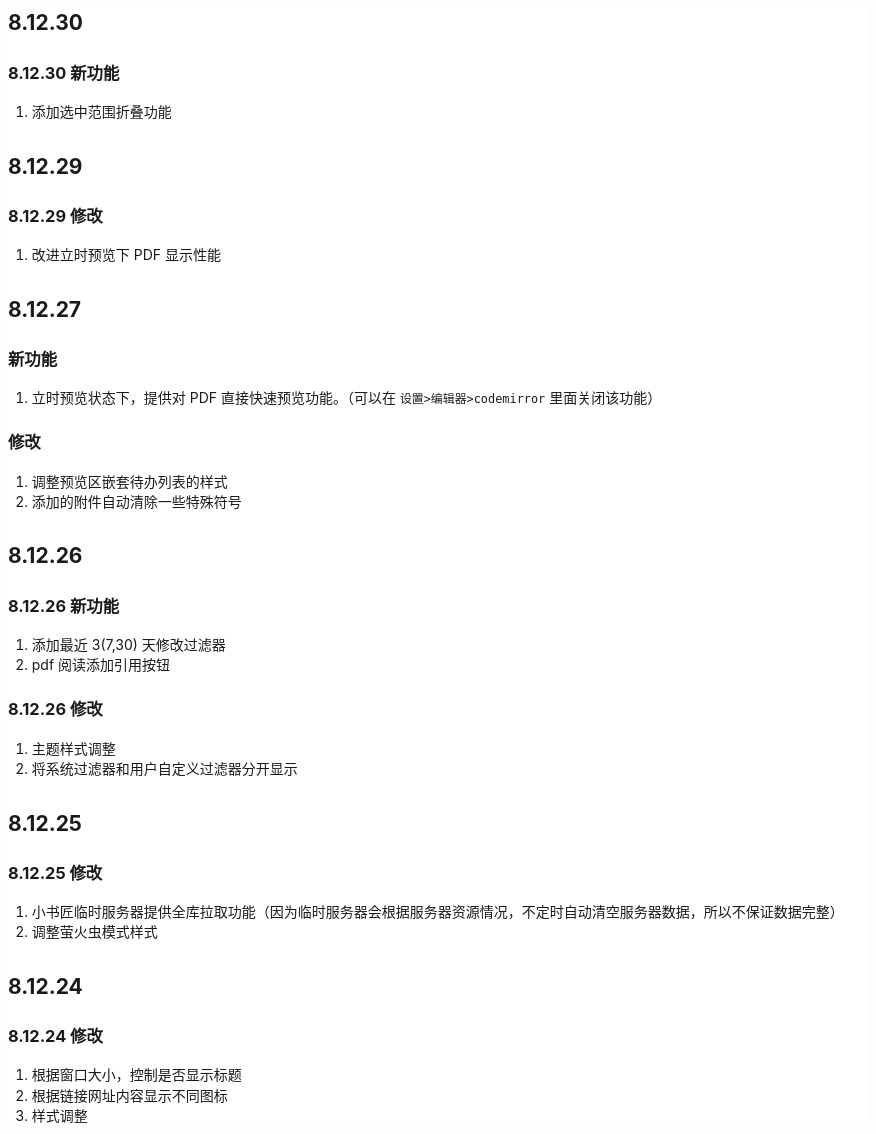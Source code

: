 ## 8.12.30

### 8.12.30 新功能

1. 添加选中范围折叠功能

## 8.12.29

### 8.12.29 修改

1. 改进立时预览下 PDF 显示性能

## 8.12.27

### 新功能

1. 立时预览状态下，提供对 PDF 直接快速预览功能。（可以在 `设置>编辑器>codemirror` 里面关闭该功能）

### 修改

1. 调整预览区嵌套待办列表的样式
2. 添加的附件自动清除一些特殊符号

## 8.12.26

### 8.12.26 新功能

1. 添加最近 3(7,30) 天修改过滤器
2. pdf 阅读添加引用按钮

### 8.12.26 修改

1. 主题样式调整
2. 将系统过滤器和用户自定义过滤器分开显示

## 8.12.25

### 8.12.25 修改

1. 小书匠临时服务器提供全库拉取功能（因为临时服务器会根据服务器资源情况，不定时自动清空服务器数据，所以不保证数据完整）
2. 调整萤火虫模式样式

## 8.12.24

### 8.12.24 修改

1. 根据窗口大小，控制是否显示标题
2. 根据链接网址内容显示不同图标
3. 样式调整
